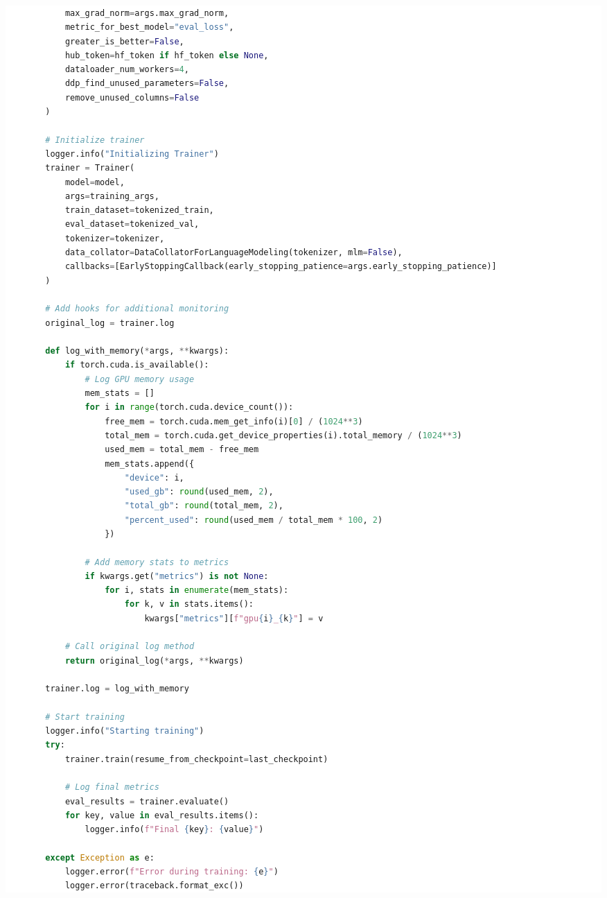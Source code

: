 ```python
            max_grad_norm=args.max_grad_norm,
            metric_for_best_model="eval_loss",
            greater_is_better=False,
            hub_token=hf_token if hf_token else None,
            dataloader_num_workers=4,
            ddp_find_unused_parameters=False,
            remove_unused_columns=False
        )
        
        # Initialize trainer
        logger.info("Initializing Trainer")
        trainer = Trainer(
            model=model,
            args=training_args,
            train_dataset=tokenized_train,
            eval_dataset=tokenized_val,
            tokenizer=tokenizer,
            data_collator=DataCollatorForLanguageModeling(tokenizer, mlm=False),
            callbacks=[EarlyStoppingCallback(early_stopping_patience=args.early_stopping_patience)]
        )
        
        # Add hooks for additional monitoring
        original_log = trainer.log
        
        def log_with_memory(*args, **kwargs):
            if torch.cuda.is_available():
                # Log GPU memory usage
                mem_stats = []
                for i in range(torch.cuda.device_count()):
                    free_mem = torch.cuda.mem_get_info(i)[0] / (1024**3)
                    total_mem = torch.cuda.get_device_properties(i).total_memory / (1024**3)
                    used_mem = total_mem - free_mem
                    mem_stats.append({
                        "device": i,
                        "used_gb": round(used_mem, 2),
                        "total_gb": round(total_mem, 2),
                        "percent_used": round(used_mem / total_mem * 100, 2)
                    })
                
                # Add memory stats to metrics
                if kwargs.get("metrics") is not None:
                    for i, stats in enumerate(mem_stats):
                        for k, v in stats.items():
                            kwargs["metrics"][f"gpu{i}_{k}"] = v
            
            # Call original log method
            return original_log(*args, **kwargs)
            
        trainer.log = log_with_memory
        
        # Start training
        logger.info("Starting training")
        try:
            trainer.train(resume_from_checkpoint=last_checkpoint)
            
            # Log final metrics
            eval_results = trainer.evaluate()
            for key, value in eval_results.items():
                logger.info(f"Final {key}: {value}")
                
        except Exception as e:
            logger.error(f"Error during training: {e}")
            logger.error(traceback.format_exc())
```